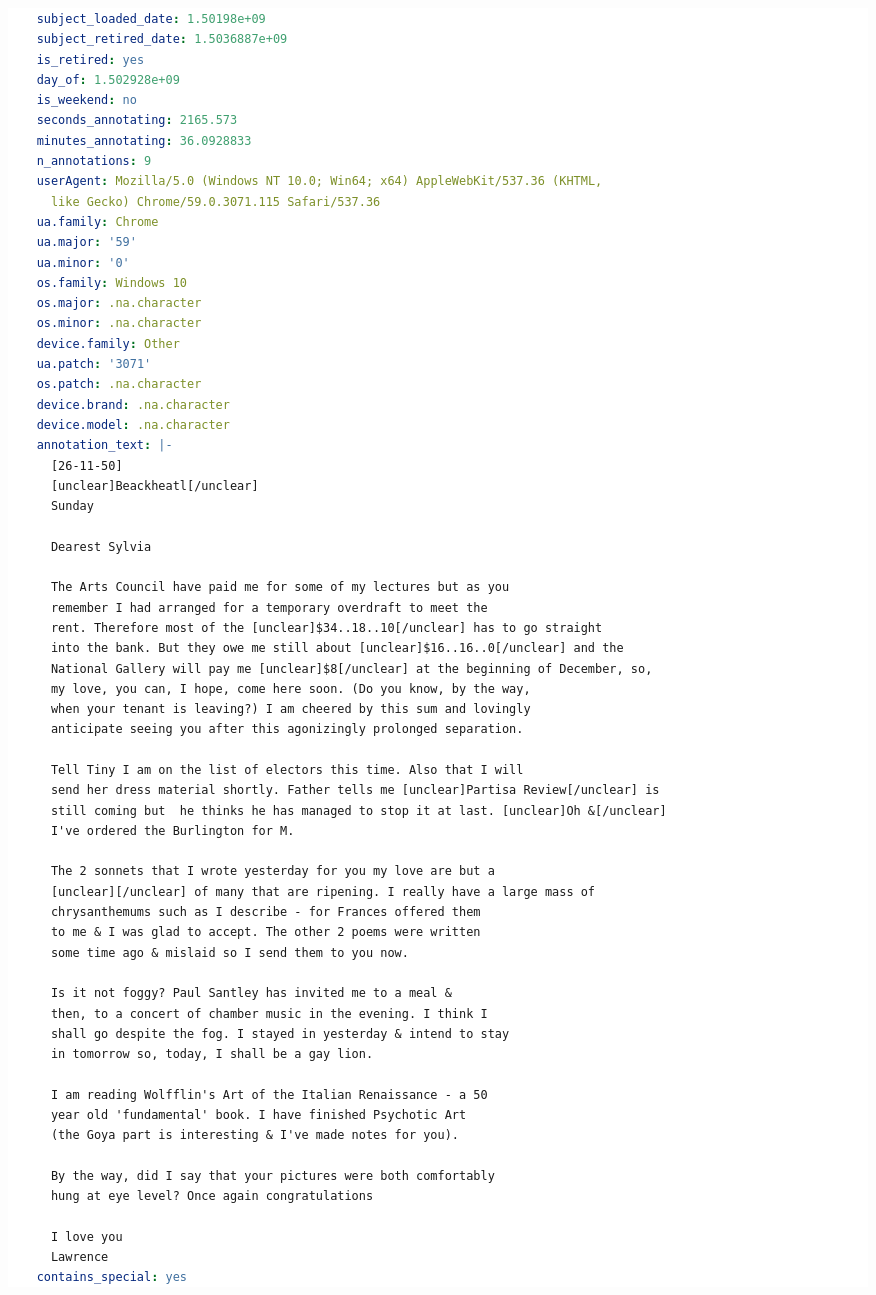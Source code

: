```yaml
    subject_loaded_date: 1.50198e+09
    subject_retired_date: 1.5036887e+09
    is_retired: yes
    day_of: 1.502928e+09
    is_weekend: no
    seconds_annotating: 2165.573
    minutes_annotating: 36.0928833
    n_annotations: 9
    userAgent: Mozilla/5.0 (Windows NT 10.0; Win64; x64) AppleWebKit/537.36 (KHTML,
      like Gecko) Chrome/59.0.3071.115 Safari/537.36
    ua.family: Chrome
    ua.major: '59'
    ua.minor: '0'
    os.family: Windows 10
    os.major: .na.character
    os.minor: .na.character
    device.family: Other
    ua.patch: '3071'
    os.patch: .na.character
    device.brand: .na.character
    device.model: .na.character
    annotation_text: |-
      [26-11-50]
      [unclear]Beackheatl[/unclear]
      Sunday

      Dearest Sylvia

      The Arts Council have paid me for some of my lectures but as you
      remember I had arranged for a temporary overdraft to meet the
      rent. Therefore most of the [unclear]$34..18..10[/unclear] has to go straight
      into the bank. But they owe me still about [unclear]$16..16..0[/unclear] and the
      National Gallery will pay me [unclear]$8[/unclear] at the beginning of December, so,
      my love, you can, I hope, come here soon. (Do you know, by the way,
      when your tenant is leaving?) I am cheered by this sum and lovingly
      anticipate seeing you after this agonizingly prolonged separation.

      Tell Tiny I am on the list of electors this time. Also that I will
      send her dress material shortly. Father tells me [unclear]Partisa Review[/unclear] is
      still coming but  he thinks he has managed to stop it at last. [unclear]Oh &[/unclear]
      I've ordered the Burlington for M.

      The 2 sonnets that I wrote yesterday for you my love are but a
      [unclear][/unclear] of many that are ripening. I really have a large mass of
      chrysanthemums such as I describe - for Frances offered them
      to me & I was glad to accept. The other 2 poems were written
      some time ago & mislaid so I send them to you now.

      Is it not foggy? Paul Santley has invited me to a meal &
      then, to a concert of chamber music in the evening. I think I
      shall go despite the fog. I stayed in yesterday & intend to stay
      in tomorrow so, today, I shall be a gay lion.

      I am reading Wolfflin's Art of the Italian Renaissance - a 50
      year old 'fundamental' book. I have finished Psychotic Art
      (the Goya part is interesting & I've made notes for you).

      By the way, did I say that your pictures were both comfortably
      hung at eye level? Once again congratulations

      I love you
      Lawrence
    contains_special: yes
```